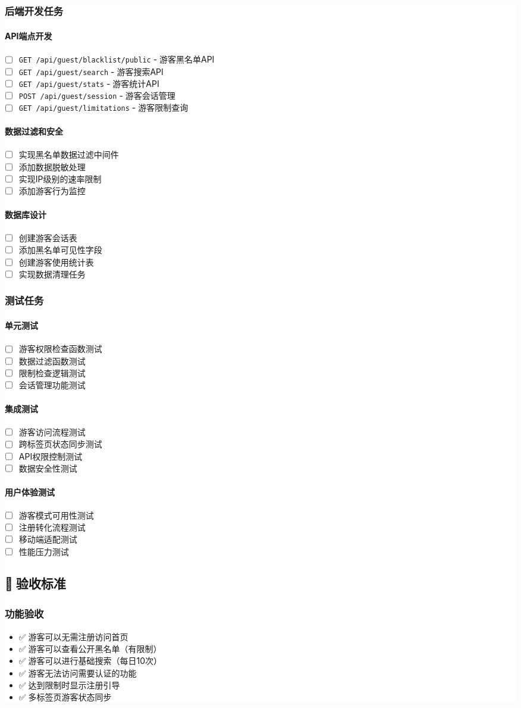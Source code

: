 ### 后端开发任务

#### API端点开发
- [ ] `GET /api/guest/blacklist/public` - 游客黑名单API
- [ ] `GET /api/guest/search` - 游客搜索API
- [ ] `GET /api/guest/stats` - 游客统计API
- [ ] `POST /api/guest/session` - 游客会话管理
- [ ] `GET /api/guest/limitations` - 游客限制查询

#### 数据过滤和安全
- [ ] 实现黑名单数据过滤中间件
- [ ] 添加数据脱敏处理
- [ ] 实现IP级别的速率限制
- [ ] 添加游客行为监控

#### 数据库设计
- [ ] 创建游客会话表
- [ ] 添加黑名单可见性字段
- [ ] 创建游客使用统计表
- [ ] 实现数据清理任务

### 测试任务

#### 单元测试
- [ ] 游客权限检查函数测试
- [ ] 数据过滤函数测试
- [ ] 限制检查逻辑测试
- [ ] 会话管理功能测试

#### 集成测试
- [ ] 游客访问流程测试
- [ ] 跨标签页状态同步测试
- [ ] API权限控制测试
- [ ] 数据安全性测试

#### 用户体验测试
- [ ] 游客模式可用性测试
- [ ] 注册转化流程测试
- [ ] 移动端适配测试
- [ ] 性能压力测试

## 🎯 验收标准

### 功能验收
- ✅ 游客可以无需注册访问首页
- ✅ 游客可以查看公开黑名单（有限制）
- ✅ 游客可以进行基础搜索（每日10次）
- ✅ 游客无法访问需要认证的功能
- ✅ 达到限制时显示注册引导
- ✅ 多标签页游客状态同步
